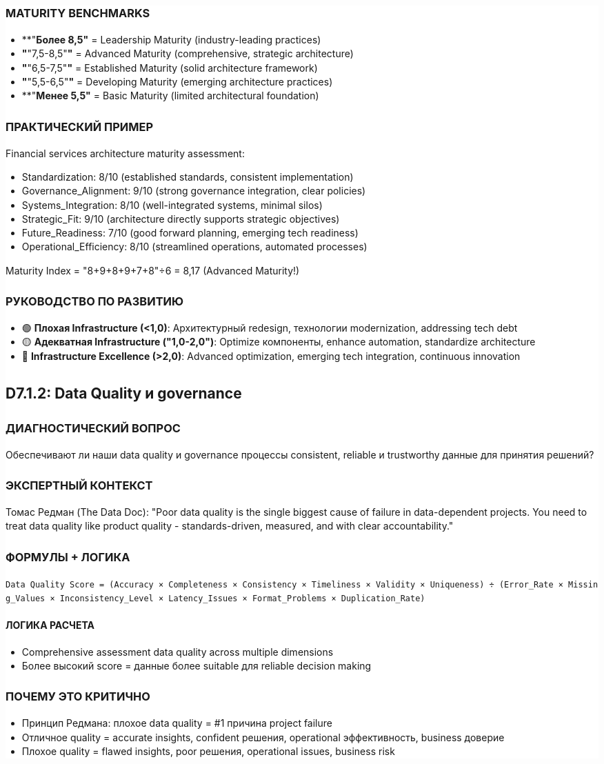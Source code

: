 ### MATURITY BENCHMARKS
- **"**Более 8,5"** = Leadership Maturity (industry-leading practices)
- **"**"7,5-8,5"**"** = Advanced Maturity (comprehensive, strategic architecture)
- **"**"6,5-7,5"**"** = Established Maturity (solid architecture framework)
- **"**"5,5-6,5"**"** = Developing Maturity (emerging architecture practices)
- **"**Менее 5,5"** = Basic Maturity (limited architectural foundation)

### ПРАКТИЧЕСКИЙ ПРИМЕР
Financial services architecture maturity assessment:
- Standardization: 8/10 (established standards, consistent implementation)
- Governance_Alignment: 9/10 (strong governance integration, clear policies)
- Systems_Integration: 8/10 (well-integrated systems, minimal silos)
- Strategic_Fit: 9/10 (architecture directly supports strategic objectives)
- Future_Readiness: 7/10 (good forward planning, emerging tech readiness)
- Operational_Efficiency: 8/10 (streamlined operations, automated processes)

Maturity Index = "8+9+8+9+7+8"÷6 = 8,17 (Advanced Maturity!)

### РУКОВОДСТВО ПО РАЗВИТИЮ
- 🟢 **Плохая Infrastructure (&lt;1,0)**: Архитектурный redesign, технологии modernization, addressing tech debt
- 🟡 **Адекватная Infrastructure ("1,0-2,0")**: Optimize компоненты, enhance automation, standardize architecture
- 🔴 **Infrastructure Excellence (&gt;2,0)**: Advanced optimization, emerging tech integration, continuous innovation

## D7.1.2: Data Quality и governance

### ДИАГНОСТИЧЕСКИЙ ВОПРОС
Обеспечивают ли наши data quality и governance процессы consistent, reliable и trustworthy данные для принятия решений?

### ЭКСПЕРТНЫЙ КОНТЕКСТ
Томас Редман (The Data Doc): "Poor data quality is the single biggest cause of failure in data-dependent projects. You need to treat data quality like product quality - standards-driven, measured, and with clear accountability."

### ФОРМУЛЫ + ЛОГИКА

```
Data Quality Score = (Accuracy × Completeness × Consistency × Timeliness × Validity × Uniqueness) ÷ (Error_Rate × Missing_Values × Inconsistency_Level × Latency_Issues × Format_Problems × Duplication_Rate)
```

#### ЛОГИКА РАСЧЕТА
- Comprehensive assessment data quality across multiple dimensions
- Более высокий score = данные более suitable для reliable decision making

### ПОЧЕМУ ЭТО КРИТИЧНО
- Принцип Редмана: плохое data quality = #1 причина project failure
- Отличное quality = accurate insights, confident решения, operational эффективность, business доверие
- Плохое quality = flawed insights, poor решения, operational issues, business risk
